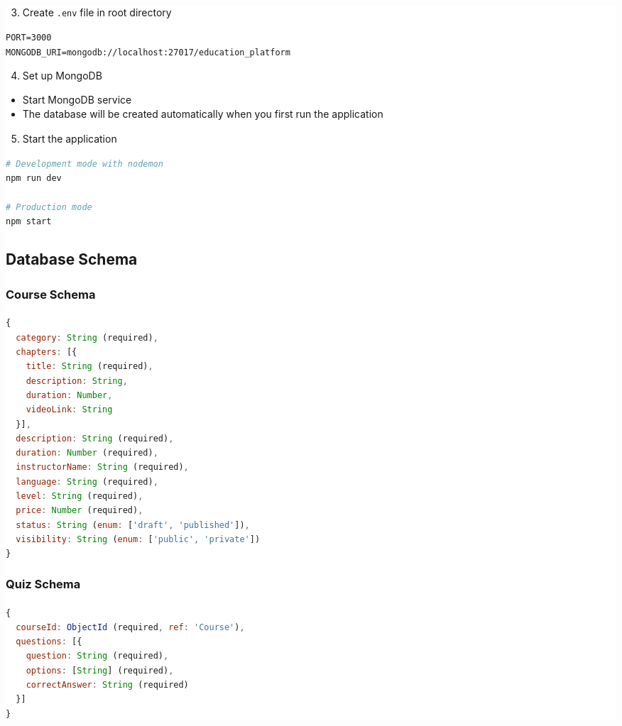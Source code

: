 3. Create `.env` file in root directory
```env
PORT=3000
MONGODB_URI=mongodb://localhost:27017/education_platform
```

4. Set up MongoDB
- Start MongoDB service
- The database will be created automatically when you first run the application

5. Start the application
```bash
# Development mode with nodemon
npm run dev

# Production mode
npm start
```

## Database Schema

### Course Schema
```javascript
{
  category: String (required),
  chapters: [{
    title: String (required),
    description: String,
    duration: Number,
    videoLink: String
  }],
  description: String (required),
  duration: Number (required),
  instructorName: String (required),
  language: String (required),
  level: String (required),
  price: Number (required),
  status: String (enum: ['draft', 'published']),
  visibility: String (enum: ['public', 'private'])
}
```

### Quiz Schema
```javascript
{
  courseId: ObjectId (required, ref: 'Course'),
  questions: [{
    question: String (required),
    options: [String] (required),
    correctAnswer: String (required)
  }]
}
```
